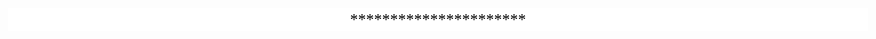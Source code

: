 <P ALIGN=CENTER STYLE="margin-bottom: 0.19in"><FONT COLOR="#000000"><FONT FACE="Calibri, serif"><FONT SIZE=3>**********************</FONT></FONT></FONT></P>
</BODY>


